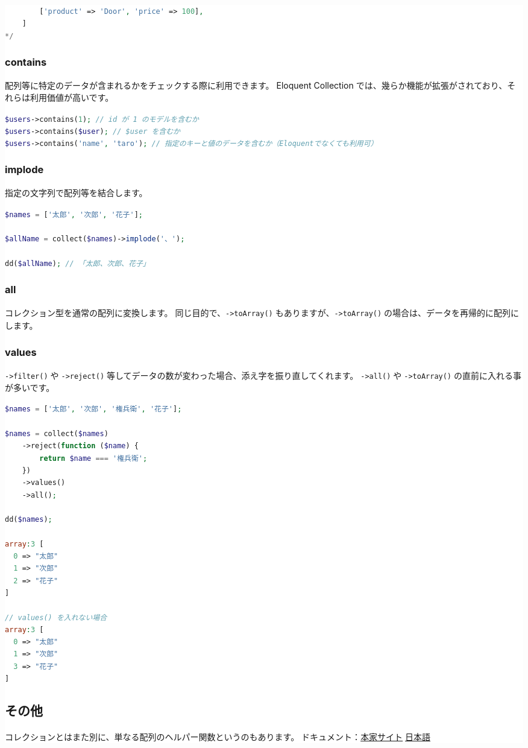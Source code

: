 ```php
        ['product' => 'Door', 'price' => 100],
    ]
*/
```

### contains
配列等に特定のデータが含まれるかをチェックする際に利用できます。
Eloquent Collection では、幾らか機能が拡張がされており、それらは利用価値が高いです。

```php
$users->contains(1); // id が 1 のモデルを含むか
$users->contains($user); // $user を含むか
$users->contains('name', 'taro'); // 指定のキーと値のデータを含むか（Eloquentでなくても利用可）
```

### implode
指定の文字列で配列等を結合します。

```php
$names = ['太郎', '次郎', '花子'];

$allName = collect($names)->implode('、');

dd($allName); // 「太郎、次郎、花子」
```

### all
コレクション型を通常の配列に変換します。
同じ目的で、`->toArray()` もありますが、`->toArray()` の場合は、データを再帰的に配列にします。

### values
`->filter()` や `->reject()` 等してデータの数が変わった場合、添え字を振り直してくれます。
`->all()` や `->toArray()` の直前に入れる事が多いです。

```php
$names = ['太郎', '次郎', '権兵衛', '花子'];

$names = collect($names)
    ->reject(function ($name) {
        return $name === '権兵衛';
    })
    ->values()
    ->all();

dd($names);

array:3 [
  0 => "太郎"
  1 => "次郎"
  2 => "花子"
]

// values() を入れない場合
array:3 [
  0 => "太郎"
  1 => "次郎"
  3 => "花子"
]
```

## その他
コレクションとはまた別に、単なる配列のヘルパー関数というのもあります。
ドキュメント：[本家サイト](https://laravel.com/docs/11.x/helpers) [日本語](https://readouble.com/laravel/11.x/ja/helpers.html)
